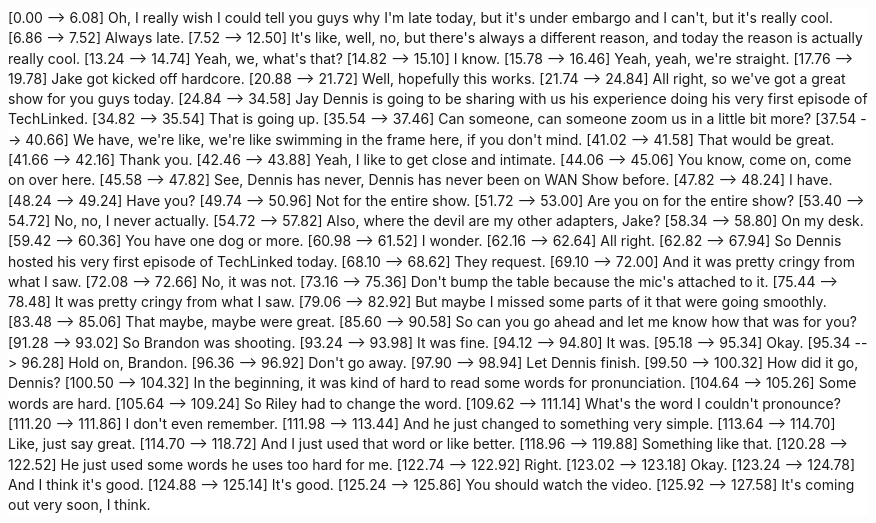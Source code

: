 [0.00 --> 6.08]  Oh, I really wish I could tell you guys why I'm late today, but it's under embargo and I can't, but it's really cool.
[6.86 --> 7.52]  Always late.
[7.52 --> 12.50]  It's like, well, no, but there's always a different reason, and today the reason is actually really cool.
[13.24 --> 14.74]  Yeah, we, what's that?
[14.82 --> 15.10]  I know.
[15.78 --> 16.46]  Yeah, yeah, we're straight.
[17.76 --> 19.78]  Jake got kicked off hardcore.
[20.88 --> 21.72]  Well, hopefully this works.
[21.74 --> 24.84]  All right, so we've got a great show for you guys today.
[24.84 --> 34.58]  Jay Dennis is going to be sharing with us his experience doing his very first episode of TechLinked.
[34.82 --> 35.54]  That is going up.
[35.54 --> 37.46]  Can someone, can someone zoom us in a little bit more?
[37.54 --> 40.66]  We have, we're like, we're like swimming in the frame here, if you don't mind.
[41.02 --> 41.58]  That would be great.
[41.66 --> 42.16]  Thank you.
[42.46 --> 43.88]  Yeah, I like to get close and intimate.
[44.06 --> 45.06]  You know, come on, come on over here.
[45.58 --> 47.82]  See, Dennis has never, Dennis has never been on WAN Show before.
[47.82 --> 48.24]  I have.
[48.24 --> 49.24]  Have you?
[49.74 --> 50.96]  Not for the entire show.
[51.72 --> 53.00]  Are you on for the entire show?
[53.40 --> 54.72]  No, no, I never actually.
[54.72 --> 57.82]  Also, where the devil are my other adapters, Jake?
[58.34 --> 58.80]  On my desk.
[59.42 --> 60.36]  You have one dog or more.
[60.98 --> 61.52]  I wonder.
[62.16 --> 62.64]  All right.
[62.82 --> 67.94]  So Dennis hosted his very first episode of TechLinked today.
[68.10 --> 68.62]  They request.
[69.10 --> 72.00]  And it was pretty cringy from what I saw.
[72.08 --> 72.66]  No, it was not.
[73.16 --> 75.36]  Don't bump the table because the mic's attached to it.
[75.44 --> 78.48]  It was pretty cringy from what I saw.
[79.06 --> 82.92]  But maybe I missed some parts of it that were going smoothly.
[83.48 --> 85.06]  That maybe, maybe were great.
[85.60 --> 90.58]  So can you go ahead and let me know how that was for you?
[91.28 --> 93.02]  So Brandon was shooting.
[93.24 --> 93.98]  It was fine.
[94.12 --> 94.80]  It was.
[95.18 --> 95.34]  Okay.
[95.34 --> 96.28]  Hold on, Brandon.
[96.36 --> 96.92]  Don't go away.
[97.90 --> 98.94]  Let Dennis finish.
[99.50 --> 100.32]  How did it go, Dennis?
[100.50 --> 104.32]  In the beginning, it was kind of hard to read some words for pronunciation.
[104.64 --> 105.26]  Some words are hard.
[105.64 --> 109.24]  So Riley had to change the word.
[109.62 --> 111.14]  What's the word I couldn't pronounce?
[111.20 --> 111.86]  I don't even remember.
[111.98 --> 113.44]  And he just changed to something very simple.
[113.64 --> 114.70]  Like, just say great.
[114.70 --> 118.72]  And I just used that word or like better.
[118.96 --> 119.88]  Something like that.
[120.28 --> 122.52]  He just used some words he uses too hard for me.
[122.74 --> 122.92]  Right.
[123.02 --> 123.18]  Okay.
[123.24 --> 124.78]  And I think it's good.
[124.88 --> 125.14]  It's good.
[125.24 --> 125.86]  You should watch the video.
[125.92 --> 127.58]  It's coming out very soon, I think.